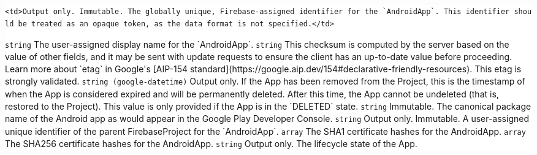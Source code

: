     <td>Output only. Immutable. The globally unique, Firebase-assigned identifier for the `AndroidApp`. This identifier should be treated as an opaque token, as the data format is not specified.</td>
</tr>
<tr>
    <td><CopyableCode code="displayName" /></td>
    <td><code>string</code></td>
    <td>The user-assigned display name for the `AndroidApp`.</td>
</tr>
<tr>
    <td><CopyableCode code="etag" /></td>
    <td><code>string</code></td>
    <td>This checksum is computed by the server based on the value of other fields, and it may be sent with update requests to ensure the client has an up-to-date value before proceeding. Learn more about `etag` in Google's [AIP-154 standard](https://google.aip.dev/154#declarative-friendly-resources). This etag is strongly validated.</td>
</tr>
<tr>
    <td><CopyableCode code="expireTime" /></td>
    <td><code>string (google-datetime)</code></td>
    <td>Output only. If the App has been removed from the Project, this is the timestamp of when the App is considered expired and will be permanently deleted. After this time, the App cannot be undeleted (that is, restored to the Project). This value is only provided if the App is in the `DELETED` state.</td>
</tr>
<tr>
    <td><CopyableCode code="packageName" /></td>
    <td><code>string</code></td>
    <td>Immutable. The canonical package name of the Android app as would appear in the Google Play Developer Console.</td>
</tr>
<tr>
    <td><CopyableCode code="projectId" /></td>
    <td><code>string</code></td>
    <td>Output only. Immutable. A user-assigned unique identifier of the parent FirebaseProject for the `AndroidApp`.</td>
</tr>
<tr>
    <td><CopyableCode code="sha1Hashes" /></td>
    <td><code>array</code></td>
    <td>The SHA1 certificate hashes for the AndroidApp.</td>
</tr>
<tr>
    <td><CopyableCode code="sha256Hashes" /></td>
    <td><code>array</code></td>
    <td>The SHA256 certificate hashes for the AndroidApp.</td>
</tr>
<tr>
    <td><CopyableCode code="state" /></td>
    <td><code>string</code></td>
    <td>Output only. The lifecycle state of the App.</td>
</tr>
</tbody>
</table>
</TabItem>
</Tabs>
